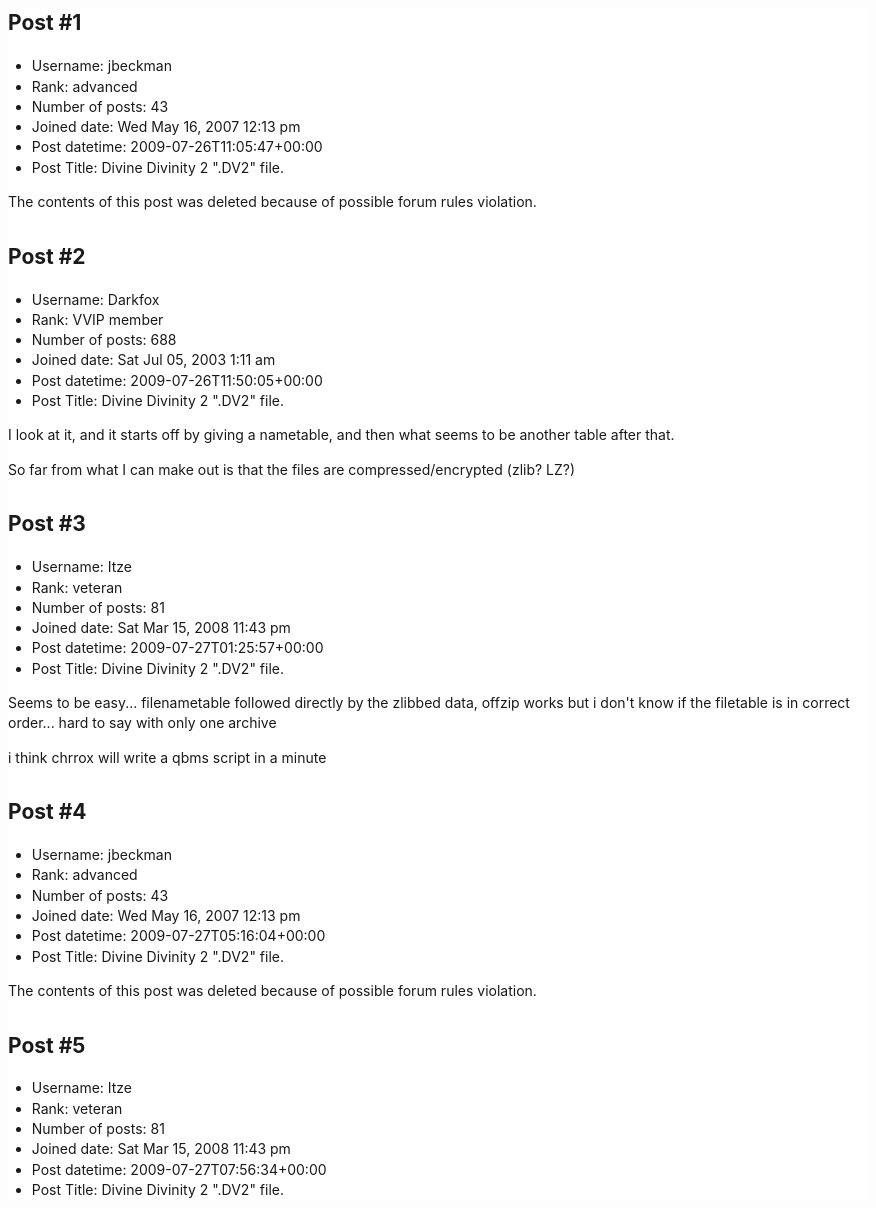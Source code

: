 ## Post #1
- Username: jbeckman
- Rank: advanced
- Number of posts: 43
- Joined date: Wed May 16, 2007 12:13 pm
- Post datetime: 2009-07-26T11:05:47+00:00
- Post Title: Divine Divinity 2 ".DV2" file.

The contents of this post was deleted because of possible forum rules violation.
## Post #2
- Username: Darkfox
- Rank: VVIP member
- Number of posts: 688
- Joined date: Sat Jul 05, 2003 1:11 am
- Post datetime: 2009-07-26T11:50:05+00:00
- Post Title: Divine Divinity 2 ".DV2" file.

I look at it, and it starts off by giving a nametable, and then what seems to be another table after that.

So far from what I can make out is that the files are compressed/encrypted (zlib? LZ?)
## Post #3
- Username: Itze
- Rank: veteran
- Number of posts: 81
- Joined date: Sat Mar 15, 2008 11:43 pm
- Post datetime: 2009-07-27T01:25:57+00:00
- Post Title: Divine Divinity 2 ".DV2" file.

Seems to be easy... filenametable followed directly by the zlibbed data, offzip works but i don't know if the filetable is in correct order... hard to say with only one archive   

i think chrrox will write a qbms script in a minute
## Post #4
- Username: jbeckman
- Rank: advanced
- Number of posts: 43
- Joined date: Wed May 16, 2007 12:13 pm
- Post datetime: 2009-07-27T05:16:04+00:00
- Post Title: Divine Divinity 2 ".DV2" file.

The contents of this post was deleted because of possible forum rules violation.
## Post #5
- Username: Itze
- Rank: veteran
- Number of posts: 81
- Joined date: Sat Mar 15, 2008 11:43 pm
- Post datetime: 2009-07-27T07:56:34+00:00
- Post Title: Divine Divinity 2 ".DV2" file.

